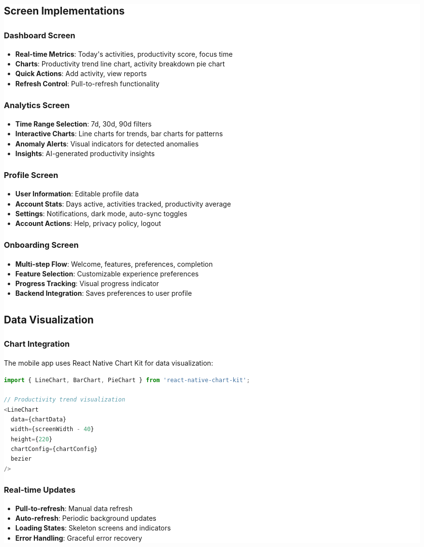 ## Screen Implementations

### Dashboard Screen
- **Real-time Metrics**: Today's activities, productivity score, focus time
- **Charts**: Productivity trend line chart, activity breakdown pie chart
- **Quick Actions**: Add activity, view reports
- **Refresh Control**: Pull-to-refresh functionality

### Analytics Screen
- **Time Range Selection**: 7d, 30d, 90d filters
- **Interactive Charts**: Line charts for trends, bar charts for patterns
- **Anomaly Alerts**: Visual indicators for detected anomalies
- **Insights**: AI-generated productivity insights

### Profile Screen
- **User Information**: Editable profile data
- **Account Stats**: Days active, activities tracked, productivity average
- **Settings**: Notifications, dark mode, auto-sync toggles
- **Account Actions**: Help, privacy policy, logout

### Onboarding Screen
- **Multi-step Flow**: Welcome, features, preferences, completion
- **Feature Selection**: Customizable experience preferences
- **Progress Tracking**: Visual progress indicator
- **Backend Integration**: Saves preferences to user profile

## Data Visualization

### Chart Integration
The mobile app uses React Native Chart Kit for data visualization:

```javascript
import { LineChart, BarChart, PieChart } from 'react-native-chart-kit';

// Productivity trend visualization
<LineChart
  data={chartData}
  width={screenWidth - 40}
  height={220}
  chartConfig={chartConfig}
  bezier
/>
```

### Real-time Updates
- **Pull-to-refresh**: Manual data refresh
- **Auto-refresh**: Periodic background updates
- **Loading States**: Skeleton screens and indicators
- **Error Handling**: Graceful error recovery
